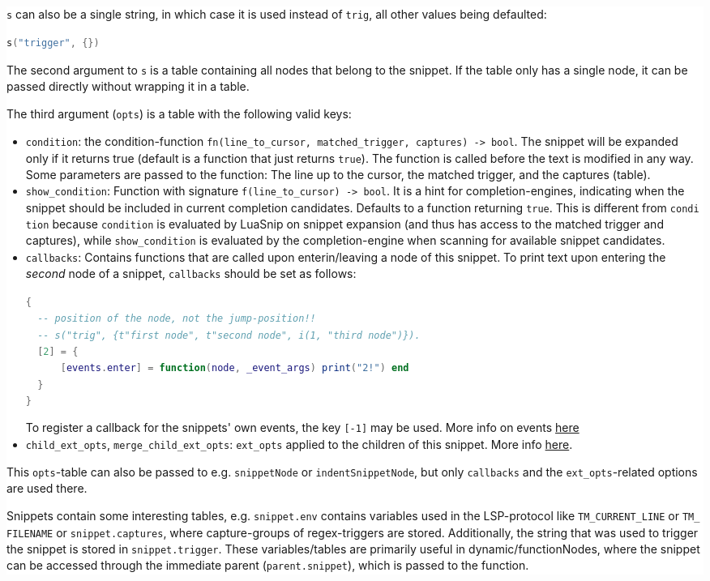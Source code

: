 `s` can also be a single string, in which case it is used instead of `trig`, all
other values being defaulted:

```lua
s("trigger", {})
```

The second argument to `s` is a table containing all nodes that belong to the
snippet. If the table only has a single node, it can be passed directly
without wrapping it in a table.

The third argument (`opts`) is a table with the following valid keys:

- `condition`: the condition-function `fn(line_to_cursor, matched_trigger,
  captures) -> bool`.
  The snippet will be expanded only if it returns true (default is a function
  that just returns `true`).
  The function is called before the text is modified in any way.
  Some parameters are passed to the function: The line up to the cursor, the
  matched trigger, and the captures (table).
- `show_condition`: Function with signature `f(line_to_cursor) -> bool`.
  It is a hint for completion-engines, indicating when the snippet should be
  included in current completion candidates.
  Defaults to a function returning `true`.
  This is different from `condition` because `condition` is evaluated by
  LuaSnip on snippet expansion (and thus has access to the matched trigger and
  captures), while `show_condition` is evaluated by the completion-engine when
  scanning for available snippet candidates.
- `callbacks`: Contains functions that are called upon enterin/leaving a node
  of this snippet.
  To print text upon entering the _second_ node of a snippet, `callbacks`
  should be set as follows:
  ```lua
  {
  	-- position of the node, not the jump-position!!
  	-- s("trig", {t"first node", t"second node", i(1, "third node")}).
  	[2] = {
  		[events.enter] = function(node, _event_args) print("2!") end
  	}
  }
  ```
  To register a callback for the snippets' own events, the key `[-1]` may
  be used.
  More info on events [here](#here)
- `child_ext_opts`, `merge_child_ext_opts`: `ext_opts` applied to the children
  of this snippet. More info [here](#ext_opts).

This `opts`-table can also be passed to e.g.	`snippetNode` or `indentSnippetNode`,
but only `callbacks` and the `ext_opts`-related options are used there.

Snippets contain some interesting tables, e.g. `snippet.env` contains variables
used in the LSP-protocol like `TM_CURRENT_LINE` or `TM_FILENAME` or
`snippet.captures`, where capture-groups of regex-triggers are stored.
Additionally, the string that was used to trigger the snippet is stored in
`snippet.trigger`. These variables/tables are primarily useful in
dynamic/functionNodes, where the snippet can be accessed through the immediate
parent (`parent.snippet`), which is passed to the function.


[snip-env-src]: https://github.com/L3MON4D3/LuaSnip/blob/69cb81cf7490666890545fef905d31a414edc15b/lua/luasnip/config.lua#L82-L104